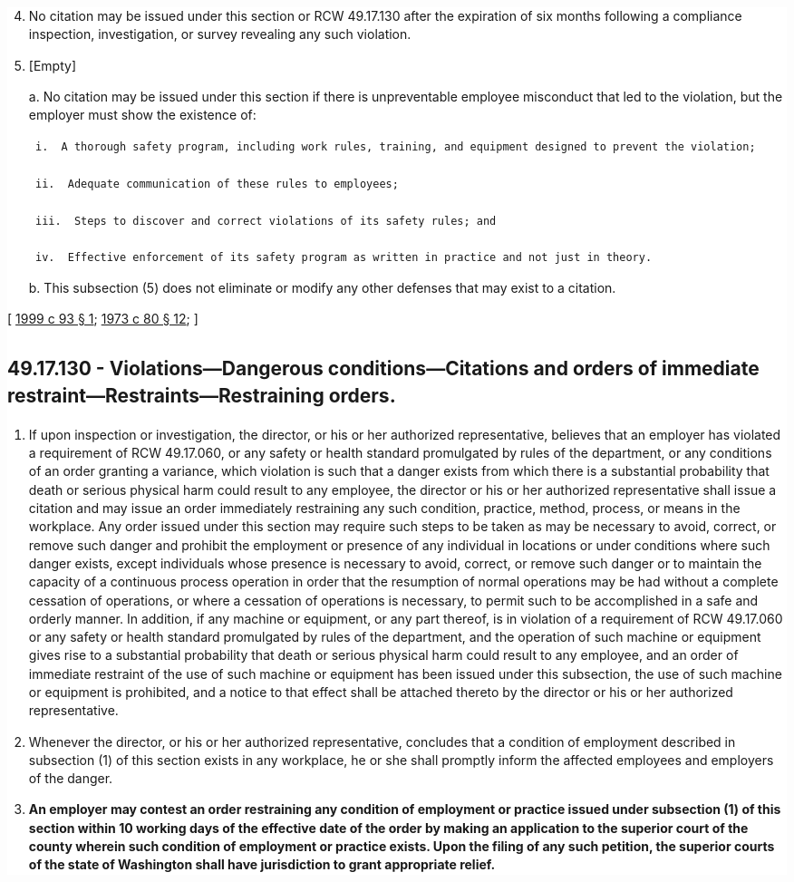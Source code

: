 4. No citation may be issued under this section or RCW 49.17.130 after the expiration of six months following a compliance inspection, investigation, or survey revealing any such violation.

5. [Empty]

    a.  No citation may be issued under this section if there is unpreventable employee misconduct that led to the violation, but the employer must show the existence of:

        i.  A thorough safety program, including work rules, training, and equipment designed to prevent the violation;

        ii.  Adequate communication of these rules to employees;

        iii.  Steps to discover and correct violations of its safety rules; and

        iv.  Effective enforcement of its safety program as written in practice and not just in theory.

    b.  This subsection (5) does not eliminate or modify any other defenses that may exist to a citation.

\[ [1999 c 93 § 1](http://lawfilesext.leg.wa.gov/biennium/1999-00/Pdf/Bills/Session%20Laws/Senate/5614.SL.pdf?cite=1999%20c%2093%20§%201); [1973 c 80 § 12](http://leg.wa.gov/CodeReviser/documents/sessionlaw/1973c80.pdf?cite=1973%20c%2080%20§%2012); \]

## **49.17.130 - Violations—Dangerous conditions—Citations and orders of immediate restraint—Restraints—Restraining orders.**
1. If upon inspection or investigation, the director, or his or her authorized representative, believes that an employer has violated a requirement of RCW 49.17.060, or any safety or health standard promulgated by rules of the department, or any conditions of an order granting a variance, which violation is such that a danger exists from which there is a substantial probability that death or serious physical harm could result to any employee, the director or his or her authorized representative shall issue a citation and may issue an order immediately restraining any such condition, practice, method, process, or means in the workplace. Any order issued under this section may require such steps to be taken as may be necessary to avoid, correct, or remove such danger and prohibit the employment or presence of any individual in locations or under conditions where such danger exists, except individuals whose presence is necessary to avoid, correct, or remove such danger or to maintain the capacity of a continuous process operation in order that the resumption of normal operations may be had without a complete cessation of operations, or where a cessation of operations is necessary, to permit such to be accomplished in a safe and orderly manner. In addition, if any machine or equipment, or any part thereof, is in violation of a requirement of RCW 49.17.060 or any safety or health standard promulgated by rules of the department, and the operation of such machine or equipment gives rise to a substantial probability that death or serious physical harm could result to any employee, and an order of immediate restraint of the use of such machine or equipment has been issued under this subsection, the use of such machine or equipment is prohibited, and a notice to that effect shall be attached thereto by the director or his or her authorized representative.

2. Whenever the director, or his or her authorized representative, concludes that a condition of employment described in subsection (1) of this section exists in any workplace, he or she shall promptly inform the affected employees and employers of the danger.

3. **An employer may contest an order restraining any condition of employment or practice issued under subsection (1) of this section within 10 working days of the effective date of the order by making an application to the superior court of the county wherein such condition of employment or practice exists. Upon the filing of any such petition, the superior courts of the state of Washington shall have jurisdiction to grant appropriate relief.**
